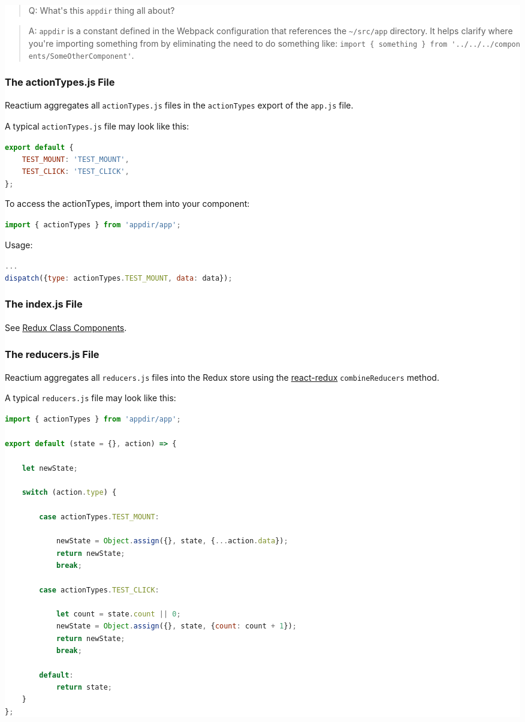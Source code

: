 > Q: What's this `appdir` thing all about?

> A: `appdir` is a constant defined in the Webpack configuration that references the `~/src/app` directory. It helps clarify where you're importing something from by eliminating the need to do something like:
> `import { something } from '../../../components/SomeOtherComponent'`.


### The actionTypes.js File
Reactium aggregates all `actionTypes.js` files in the `actionTypes` export of the `app.js` file.

A typical `actionTypes.js` file may look like this:
```js
export default {
    TEST_MOUNT: 'TEST_MOUNT',
    TEST_CLICK: 'TEST_CLICK',
};
```

To access the actionTypes, import them into your component:
```js
import { actionTypes } from 'appdir/app';
```

Usage:
```js
...
dispatch({type: actionTypes.TEST_MOUNT, data: data});
```

### The index.js File
See [Redux Class Components](https://github.com/Atomic-Reactor/Reactium#redux-class-components).

### The reducers.js File
Reactium aggregates all `reducers.js` files into the Redux store using the [react-redux](https://github.com/reactjs/react-redux/tree/master/docs) `combineReducers` method.

A typical `reducers.js` file may look like this:
```js
import { actionTypes } from 'appdir/app';

export default (state = {}, action) => {

    let newState;

    switch (action.type) {

        case actionTypes.TEST_MOUNT:

            newState = Object.assign({}, state, {...action.data});
            return newState;
            break;

        case actionTypes.TEST_CLICK:

            let count = state.count || 0;
            newState = Object.assign({}, state, {count: count + 1});
            return newState;
            break;

        default:
            return state;
    }
};
```
